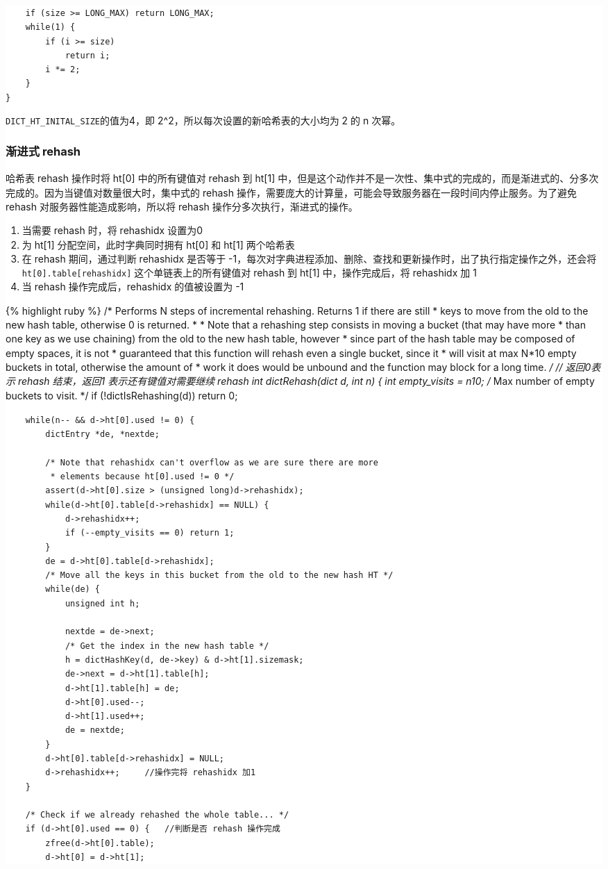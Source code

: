 	    if (size >= LONG_MAX) return LONG_MAX;
	    while(1) {
	        if (i >= size)
	            return i;
	        i *= 2;
	    }
	}
`DICT_HT_INITAL_SIZE`的值为4，即 2^2，所以每次设置的新哈希表的大小均为 2 的 n 次幂。

### 渐进式 rehash
哈希表 rehash 操作时将 ht[0] 中的所有键值对 rehash 到 ht[1] 中，但是这个动作并不是一次性、集中式的完成的，而是渐进式的、分多次完成的。因为当键值对数量很大时，集中式的 rehash 操作，需要庞大的计算量，可能会导致服务器在一段时间内停止服务。为了避免 rehash 对服务器性能造成影响，所以将 rehash 操作分多次执行，渐进式的操作。

1) 当需要 rehash 时，将 rehashidx 设置为0 <br>
2) 为 ht[1] 分配空间，此时字典同时拥有 ht[0] 和 ht[1] 两个哈希表 <br>
3) 在 rehash 期间，通过判断 rehashidx 是否等于 -1，每次对字典进程添加、删除、查找和更新操作时，出了执行指定操作之外，还会将 `ht[0].table[rehashidx]` 这个单链表上的所有键值对 rehash 到 ht[1] 中，操作完成后，将 rehashidx 加 1 <br>
4) 当 rehash 操作完成后，rehashidx 的值被设置为 -1

{% highlight ruby %}
	/* Performs N steps of incremental rehashing. Returns 1 if there are still
	 * keys to move from the old to the new hash table, otherwise 0 is returned.
	 *
	 * Note that a rehashing step consists in moving a bucket (that may have more
	 * than one key as we use chaining) from the old to the new hash table, however
	 * since part of the hash table may be composed of empty spaces, it is not
	 * guaranteed that this function will rehash even a single bucket, since it
	 * will visit at max N*10 empty buckets in total, otherwise the amount of
	 * work it does would be unbound and the function may block for a long time. */
	// 返回0表示 rehash 结束，返回1 表示还有键值对需要继续 rehash 
	int dictRehash(dict *d, int n) {
	    int empty_visits = n*10; /* Max number of empty buckets to visit. */
	    if (!dictIsRehashing(d)) return 0;
	
	    while(n-- && d->ht[0].used != 0) {
	        dictEntry *de, *nextde;
	
	        /* Note that rehashidx can't overflow as we are sure there are more
	         * elements because ht[0].used != 0 */
	        assert(d->ht[0].size > (unsigned long)d->rehashidx);
	        while(d->ht[0].table[d->rehashidx] == NULL) {
	            d->rehashidx++;
	            if (--empty_visits == 0) return 1;
	        }
	        de = d->ht[0].table[d->rehashidx];
	        /* Move all the keys in this bucket from the old to the new hash HT */
	        while(de) {
	            unsigned int h;
	
	            nextde = de->next;
	            /* Get the index in the new hash table */
	            h = dictHashKey(d, de->key) & d->ht[1].sizemask;
	            de->next = d->ht[1].table[h];
	            d->ht[1].table[h] = de;
	            d->ht[0].used--;
	            d->ht[1].used++;
	            de = nextde;
	        }
	        d->ht[0].table[d->rehashidx] = NULL;
	        d->rehashidx++;		//操作完将 rehashidx 加1
	    }
	
	    /* Check if we already rehashed the whole table... */
	    if (d->ht[0].used == 0) {	//判断是否 rehash 操作完成
	        zfree(d->ht[0].table);
	        d->ht[0] = d->ht[1];